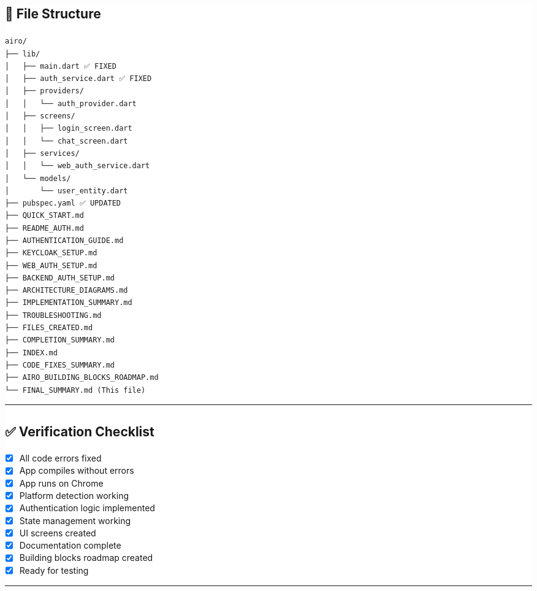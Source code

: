 
## 🔗 File Structure

```
airo/
├── lib/
│   ├── main.dart ✅ FIXED
│   ├── auth_service.dart ✅ FIXED
│   ├── providers/
│   │   └── auth_provider.dart
│   ├── screens/
│   │   ├── login_screen.dart
│   │   └── chat_screen.dart
│   ├── services/
│   │   └── web_auth_service.dart
│   └── models/
│       └── user_entity.dart
├── pubspec.yaml ✅ UPDATED
├── QUICK_START.md
├── README_AUTH.md
├── AUTHENTICATION_GUIDE.md
├── KEYCLOAK_SETUP.md
├── WEB_AUTH_SETUP.md
├── BACKEND_AUTH_SETUP.md
├── ARCHITECTURE_DIAGRAMS.md
├── IMPLEMENTATION_SUMMARY.md
├── TROUBLESHOOTING.md
├── FILES_CREATED.md
├── COMPLETION_SUMMARY.md
├── INDEX.md
├── CODE_FIXES_SUMMARY.md
├── AIRO_BUILDING_BLOCKS_ROADMAP.md
└── FINAL_SUMMARY.md (This file)
```

---

## ✅ Verification Checklist

- [x] All code errors fixed
- [x] App compiles without errors
- [x] App runs on Chrome
- [x] Platform detection working
- [x] Authentication logic implemented
- [x] State management working
- [x] UI screens created
- [x] Documentation complete
- [x] Building blocks roadmap created
- [x] Ready for testing

---
